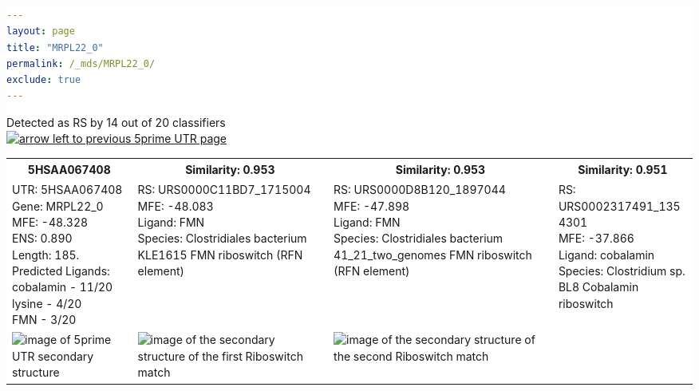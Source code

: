 ```yaml
---
layout: page
title: "MRPL22_0"
permalink: /_mds/MRPL22_0/
exclude: true
---
```


<link rel="stylesheet" href="../../custom.css">


<div> Detected as RS by 14 out of 20 classifiers </div>



<div class="row" >
  <div class="column">
    <a href="../../_mds/DAZAP2_0/"><img src="../../icons/arrow_left.png" alt="arrow left to previous 5prime UTR page" style="width:100%"></a>
  </div>
  <div class="column_center">
    <table>
      <tr>
        <th>5HSAA067408</th>
        <th>Similarity: 0.953</th>
        <th>Similarity: 0.953</th>
        <th>Similarity: 0.951</th>
      </tr>
        <tr>
            <td>
                    UTR: 5HSAA067408<br>
                    Gene: MRPL22_0<br>
                    MFE: -48.328<br>
                    ENS: 0.890<br>
                    Length: 185.<br>
                    Predicted Ligands:<br>
                    cobalamin - 11/20<br>
                    lysine - 4/20<br>
                    FMN - 3/20<br>         
            </td>
            <td>
                    RS: URS0000C11BD7_1715004<br>
                    MFE: -48.083<br>
                    Ligand: FMN<br>
                    Species: Clostridiales bacterium KLE1615 FMN riboswitch (RFN element)<br>
            </td>
            <td>
                    RS: URS0000D8B120_1897044<br>
                    MFE: -47.898<br>
                    Ligand: FMN<br>
                    Species: Clostridiales bacterium 41_21_two_genomes FMN riboswitch (RFN element)<br>
            </td>
            <td>
                    RS: URS0002317491_1354301<br>
                    MFE: -37.866<br>
                    Ligand: cobalamin<br>
                Species: Clostridium sp. BL8 Cobalamin riboswitch<br>
            </td>
        </tr>
      <tr>
        <td><img src="../../alns/dot/UTR_5HSAA067408_725.png" alt="image of 5prime UTR secondary structure" style="width:100%"></td>
        <td><img src="../../alns/dot/RS_URS0000C11BD7_1715004_725.png" alt="image of the secondary structure of the first Riboswitch match" style="width:100%"></td>
        <td><img src="../../alns/dot/RS_URS0000D8B120_1897044_725.png" alt="image of the secondary structure of the second Riboswitch match" style="width:100%"></td>